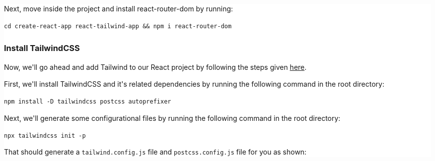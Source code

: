 Next, move inside the project and install react-router-dom by running:

```shell
cd create-react-app react-tailwind-app && npm i react-router-dom
```

### Install TailwindCSS

Now, we'll go ahead and add Tailwind to our React project by following the steps given [here](https://tailwindcss.com/docs/guides/create-react-app). 

First, we'll install TailwindCSS and it's related dependencies by running the following command in the root directory:

```shell
npm install -D tailwindcss postcss autoprefixer
```

Next, we'll generate some configurational files by running the following command in the root directory:

```shell
npx tailwindcss init -p
```

That should generate a ``tailwind.config.js`` file and ``postcss.config.js`` file for you as shown:
